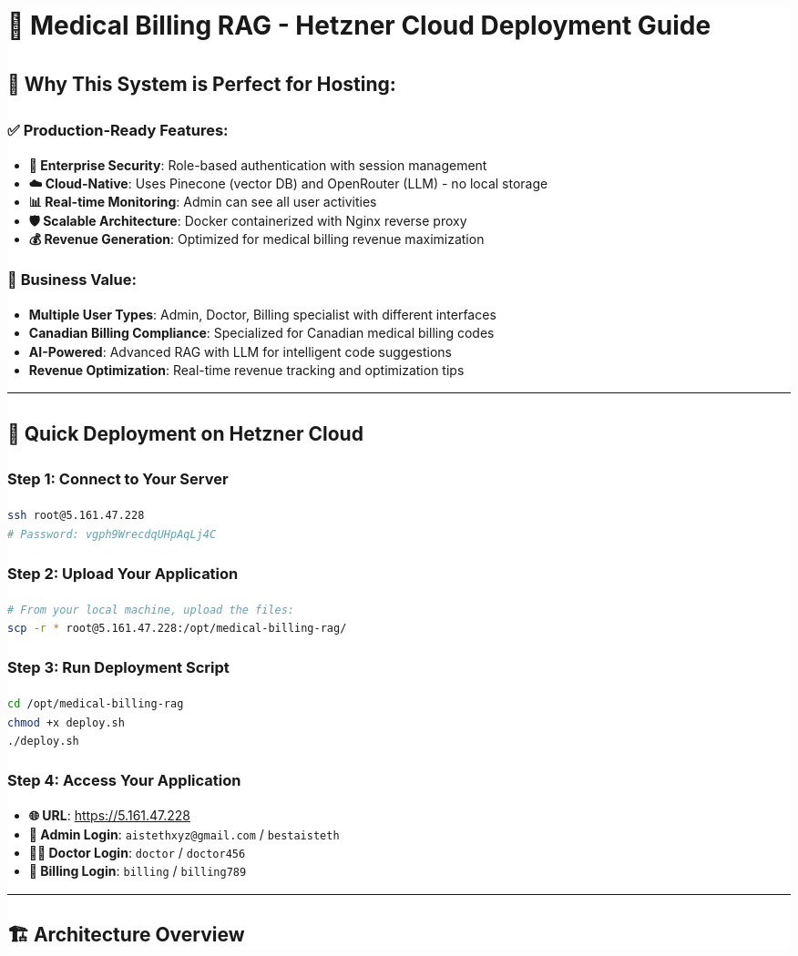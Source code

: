 # 🚀 Medical Billing RAG - Hetzner Cloud Deployment Guide

## 🌟 **Why This System is Perfect for Hosting:**

### ✅ **Production-Ready Features:**
- **🔐 Enterprise Security**: Role-based authentication with session management
- **☁️ Cloud-Native**: Uses Pinecone (vector DB) and OpenRouter (LLM) - no local storage
- **📊 Real-time Monitoring**: Admin can see all user activities
- **🛡️ Scalable Architecture**: Docker containerized with Nginx reverse proxy
- **💰 Revenue Generation**: Optimized for medical billing revenue maximization

### 🎯 **Business Value:**
- **Multiple User Types**: Admin, Doctor, Billing specialist with different interfaces
- **Canadian Billing Compliance**: Specialized for Canadian medical billing codes
- **AI-Powered**: Advanced RAG with LLM for intelligent code suggestions
- **Revenue Optimization**: Real-time revenue tracking and optimization tips

---

## 🚀 **Quick Deployment on Hetzner Cloud**

### **Step 1: Connect to Your Server**
```bash
ssh root@5.161.47.228
# Password: vgph9WrecdqUHpAqLj4C
```

### **Step 2: Upload Your Application**
```bash
# From your local machine, upload the files:
scp -r * root@5.161.47.228:/opt/medical-billing-rag/
```

### **Step 3: Run Deployment Script**
```bash
cd /opt/medical-billing-rag
chmod +x deploy.sh
./deploy.sh
```

### **Step 4: Access Your Application**
- **🌐 URL**: https://5.161.47.228
- **👑 Admin Login**: `aistethxyz@gmail.com` / `bestaisteth`
- **👨‍⚕️ Doctor Login**: `doctor` / `doctor456`
- **💼 Billing Login**: `billing` / `billing789`

---

## 🏗️ **Architecture Overview**
